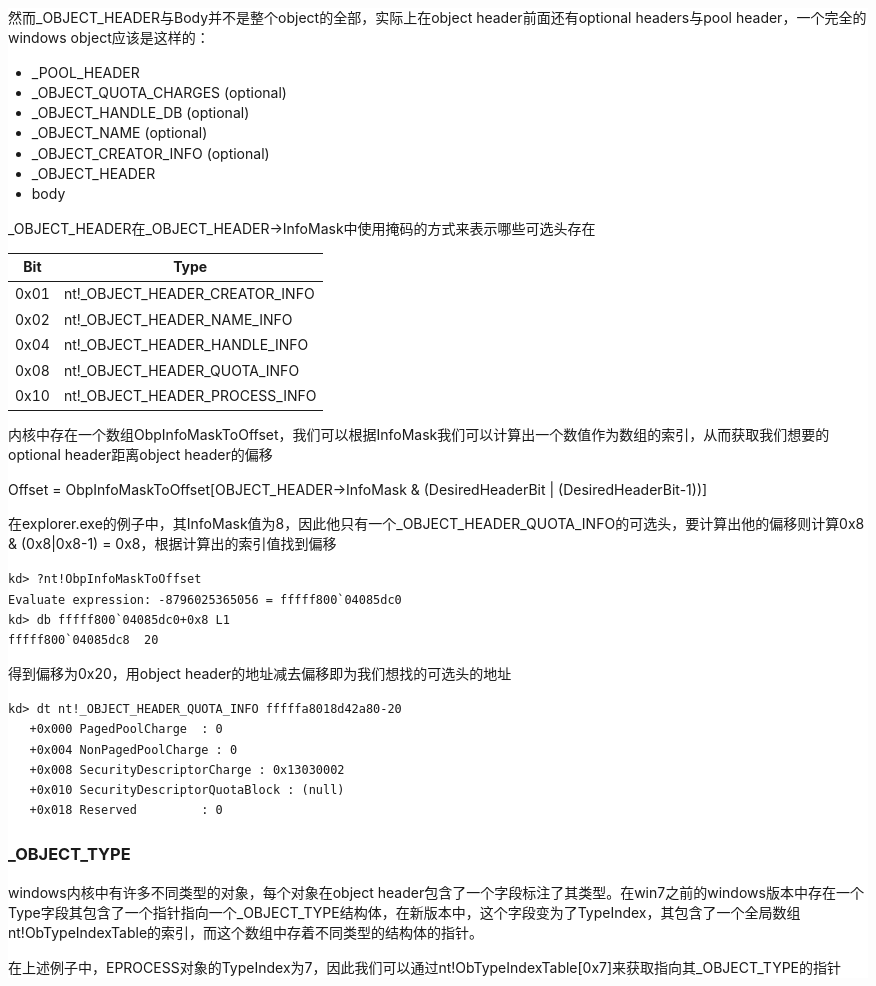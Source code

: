 然而_OBJECT_HEADER与Body并不是整个object的全部，实际上在object header前面还有optional headers与pool header，一个完全的windows object应该是这样的：

- _POOL_HEADER
- _OBJECT_QUOTA_CHARGES (optional)
- _OBJECT_HANDLE_DB (optional)
- _OBJECT_NAME (optional)
- _OBJECT_CREATOR_INFO (optional)
- _OBJECT_HEADER
- body 

\_OBJECT_HEADER在_OBJECT_HEADER->InfoMask中使用掩码的方式来表示哪些可选头存在

| Bit  | Type             |
| ---- | ------------------------------ |
| 0x01 | nt!_OBJECT_HEADER_CREATOR_INFO|
| 0x02 | nt!_OBJECT_HEADER_NAME_INFO|
| 0x04 | nt!_OBJECT_HEADER_HANDLE_INFO|
| 0x08 | nt!_OBJECT_HEADER_QUOTA_INFO |
| 0x10 | nt!_OBJECT_HEADER_PROCESS_INFO |

内核中存在一个数组ObpInfoMaskToOffset，我们可以根据InfoMask我们可以计算出一个数值作为数组的索引，从而获取我们想要的optional header距离object header的偏移

Offset = ObpInfoMaskToOffset[OBJECT_HEADER->InfoMask & (DesiredHeaderBit | (DesiredHeaderBit-1))]

在explorer.exe的例子中，其InfoMask值为8，因此他只有一个_OBJECT_HEADER_QUOTA_INFO的可选头，要计算出他的偏移则计算0x8 & (0x8|0x8-1) = 0x8，根据计算出的索引值找到偏移

```
kd> ?nt!ObpInfoMaskToOffset
Evaluate expression: -8796025365056 = fffff800`04085dc0
kd> db fffff800`04085dc0+0x8 L1
fffff800`04085dc8  20     
```

得到偏移为0x20，用object header的地址减去偏移即为我们想找的可选头的地址

```
kd> dt nt!_OBJECT_HEADER_QUOTA_INFO fffffa8018d42a80-20
   +0x000 PagedPoolCharge  : 0
   +0x004 NonPagedPoolCharge : 0
   +0x008 SecurityDescriptorCharge : 0x13030002
   +0x010 SecurityDescriptorQuotaBlock : (null) 
   +0x018 Reserved         : 0
```

### _OBJECT_TYPE

windows内核中有许多不同类型的对象，每个对象在object header包含了一个字段标注了其类型。在win7之前的windows版本中存在一个Type字段其包含了一个指针指向一个_OBJECT_TYPE结构体，在新版本中，这个字段变为了TypeIndex，其包含了一个全局数组nt!ObTypeIndexTable的索引，而这个数组中存着不同类型的结构体的指针。

在上述例子中，EPROCESS对象的TypeIndex为7，因此我们可以通过nt!ObTypeIndexTable[0x7]来获取指向其_OBJECT_TYPE的指针
